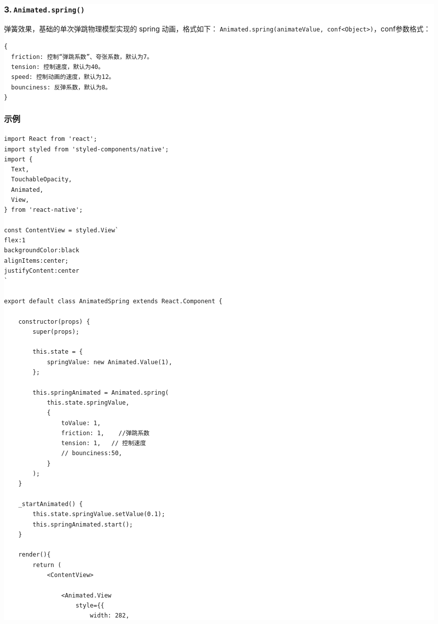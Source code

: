 ### 3. `Animated.spring()`

弹簧效果，基础的单次弹跳物理模型实现的 spring 动画，格式如下：
`Animated.spring(animateValue, conf<Object>)`，conf参数格式：

```
{
  friction: 控制“弹跳系数”、夸张系数，默认为7。
  tension: 控制速度，默认为40。
  speed: 控制动画的速度，默认为12。
  bounciness: 反弹系数，默认为8。
}
```
### 示例 

```
import React from 'react';
import styled from 'styled-components/native';
import {
  Text,
  TouchableOpacity,
  Animated,
  View,
} from 'react-native';

const ContentView = styled.View`
flex:1
backgroundColor:black
alignItems:center;
justifyContent:center
`

export default class AnimatedSpring extends React.Component {

    constructor(props) {
        super(props);

        this.state = {
            springValue: new Animated.Value(1),
        };

        this.springAnimated = Animated.spring(
            this.state.springValue,
            {
                toValue: 1,
                friction: 1,    //弹跳系数
                tension: 1,   // 控制速度
                // bounciness:50,
            }
        );
    }

    _startAnimated() {
        this.state.springValue.setValue(0.1);
        this.springAnimated.start();
    }

    render(){
        return (
            <ContentView>

                <Animated.View
                    style={{
                        width: 282,
```